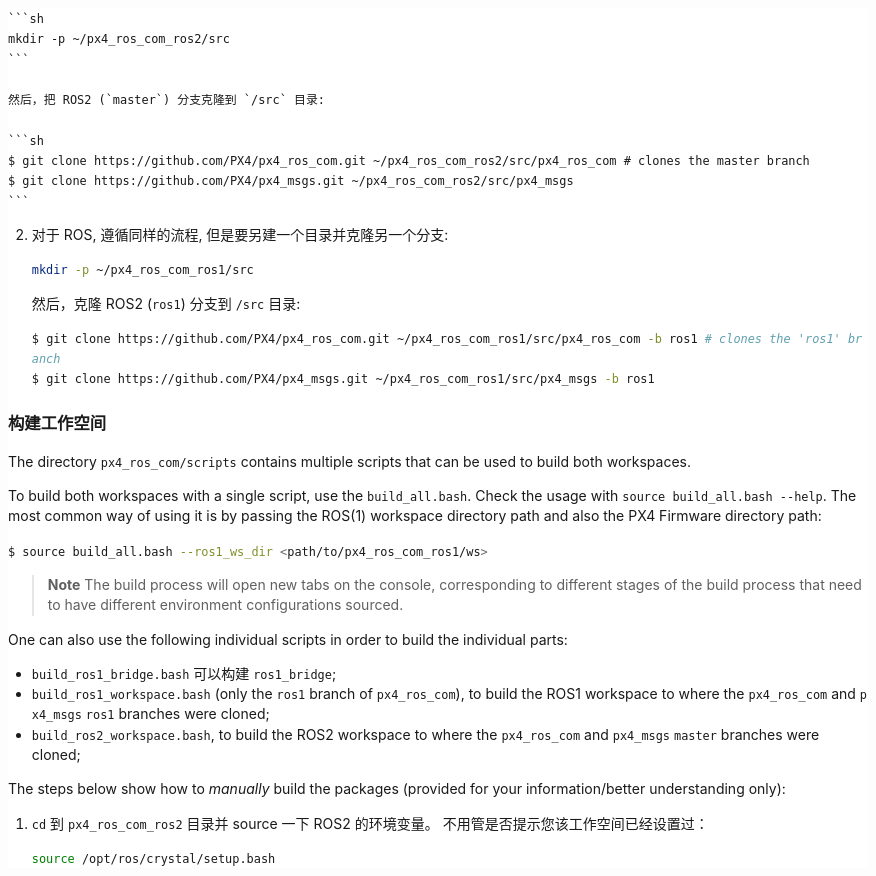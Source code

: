     ```sh
    mkdir -p ~/px4_ros_com_ros2/src
    ```
    
    然后，把 ROS2 (`master`) 分支克隆到 `/src` 目录:
    
    ```sh
    $ git clone https://github.com/PX4/px4_ros_com.git ~/px4_ros_com_ros2/src/px4_ros_com # clones the master branch
    $ git clone https://github.com/PX4/px4_msgs.git ~/px4_ros_com_ros2/src/px4_msgs
    ```

2. 对于 ROS, 遵循同样的流程, 但是要另建一个目录并克隆另一个分支:
    
    ```sh
    mkdir -p ~/px4_ros_com_ros1/src
    ```
    
    然后，克隆 ROS2 (`ros1`) 分支到 `/src` 目录:
    
    ```sh
    $ git clone https://github.com/PX4/px4_ros_com.git ~/px4_ros_com_ros1/src/px4_ros_com -b ros1 # clones the 'ros1' branch
    $ git clone https://github.com/PX4/px4_msgs.git ~/px4_ros_com_ros1/src/px4_msgs -b ros1
    ```

### 构建工作空间

The directory `px4_ros_com/scripts` contains multiple scripts that can be used to build both workspaces.

To build both workspaces with a single script, use the `build_all.bash`. Check the usage with `source build_all.bash --help`. The most common way of using it is by passing the ROS(1) workspace directory path and also the PX4 Firmware directory path:

```sh
$ source build_all.bash --ros1_ws_dir <path/to/px4_ros_com_ros1/ws>
```

> **Note** The build process will open new tabs on the console, corresponding to different stages of the build process that need to have different environment configurations sourced.

One can also use the following individual scripts in order to build the individual parts:

* `build_ros1_bridge.bash` 可以构建 `ros1_bridge`;
* `build_ros1_workspace.bash` (only the `ros1` branch of `px4_ros_com`), to build the ROS1 workspace to where the `px4_ros_com` and `px4_msgs` `ros1` branches were cloned;
* `build_ros2_workspace.bash`, to build the ROS2 workspace to where the `px4_ros_com` and `px4_msgs` `master` branches were cloned;

The steps below show how to *manually* build the packages (provided for your information/better understanding only):

1. `cd` 到 `px4_ros_com_ros2` 目录并 source 一下 ROS2 的环境变量。 不用管是否提示您该工作空间已经设置过：
    
    ```sh
    source /opt/ros/crystal/setup.bash
    ```
